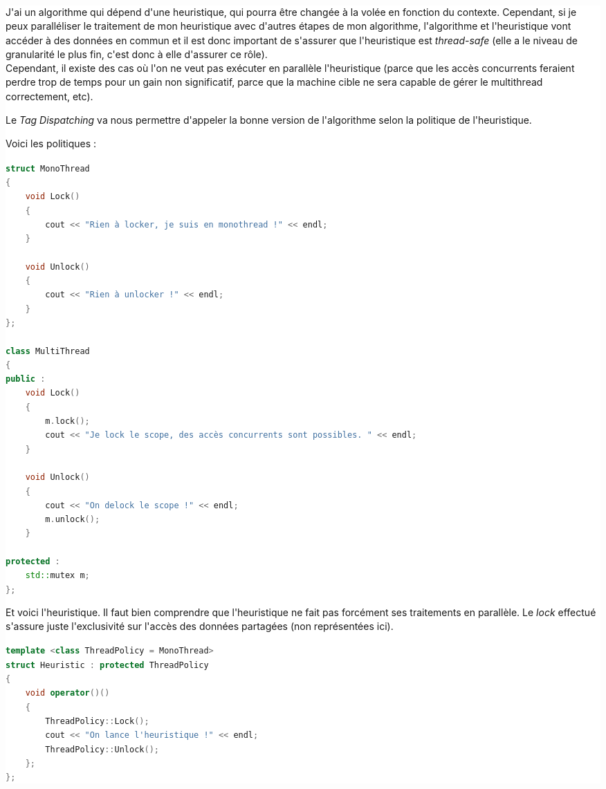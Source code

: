 J'ai un algorithme qui dépend d'une heuristique, qui pourra être changée à la volée en fonction du contexte. Cependant, si je peux paralléliser le traitement de mon heuristique avec d'autres étapes de mon algorithme, l'algorithme et l'heuristique vont accéder à des données en commun et il est donc important de s'assurer que l'heuristique est _thread-safe_ (elle a le niveau de granularité le plus fin, c'est donc à elle d'assurer ce rôle).    
Cependant, il existe des cas où l'on ne veut pas exécuter en parallèle l'heuristique (parce que les accès concurrents feraient perdre trop de temps pour un gain non significatif, parce que la machine cible ne sera capable de gérer le multithread correctement, etc).

Le _Tag Dispatching_ va nous permettre d'appeler la bonne version de l'algorithme selon la politique de l'heuristique.

Voici les politiques :
```c++
struct MonoThread
{
    void Lock()
    {
        cout << "Rien à locker, je suis en monothread !" << endl;
    }
    
    void Unlock()
    {
        cout << "Rien à unlocker !" << endl;
    }
};

class MultiThread
{
public :
    void Lock()
    {
        m.lock();
        cout << "Je lock le scope, des accès concurrents sont possibles. " << endl;
    }
    
    void Unlock()
    {
        cout << "On delock le scope !" << endl;
        m.unlock();
    }
    
protected :
    std::mutex m;
};
```

Et voici l'heuristique. Il faut bien comprendre que l'heuristique ne fait pas forcément ses traitements en parallèle. Le _lock_ effectué s'assure juste l'exclusivité sur l'accès des données partagées (non représentées ici).
```c++
template <class ThreadPolicy = MonoThread>
struct Heuristic : protected ThreadPolicy
{
    void operator()()
    {
        ThreadPolicy::Lock();
        cout << "On lance l'heuristique !" << endl;
        ThreadPolicy::Unlock();
    };
};
```
